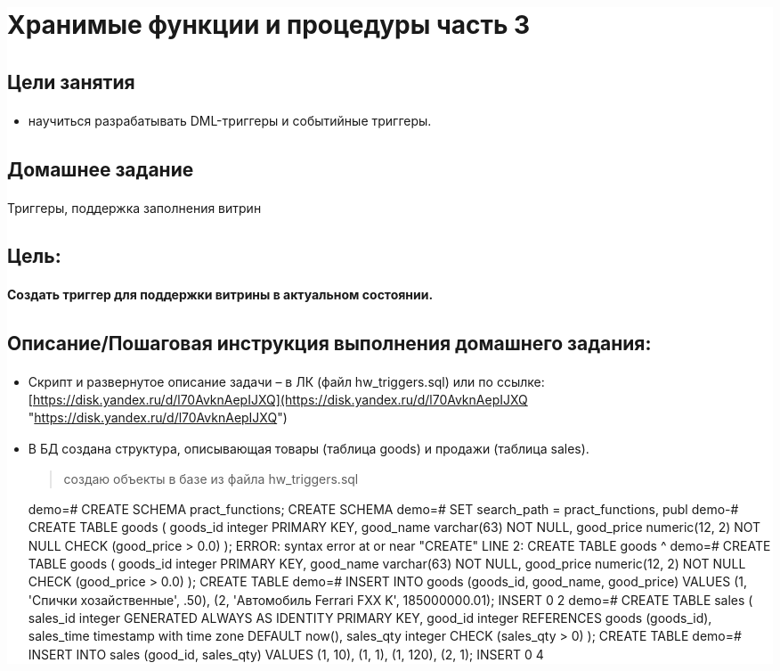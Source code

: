 # Хранимые функции и процедуры часть 3 

## Цели занятия

- научиться разрабатывать DML-триггеры и событийные триггеры.

## Домашнее задание

Триггеры, поддержка заполнения витрин

## Цель:

**Создать триггер для поддержки витрины в актуальном состоянии.**

## Описание/Пошаговая инструкция выполнения домашнего задания:

  
- Скрипт и развернутое описание задачи – в ЛК (файл hw_triggers.sql) или по ссылке:  [https://disk.yandex.ru/d/l70AvknAepIJXQ](https://disk.yandex.ru/d/l70AvknAepIJXQ "https://disk.yandex.ru/d/l70AvknAepIJXQ")  
  
- В БД создана структура, описывающая товары (таблица goods) и продажи (таблица sales).  
  
  > создаю объекты в базе из файла  hw_triggers.sql

    demo=# CREATE SCHEMA pract_functions;
    CREATE SCHEMA
    demo=# SET search_path = pract_functions, publ
    demo-# CREATE TABLE goods
    (
        goods_id    integer PRIMARY KEY,
        good_name   varchar(63) NOT NULL,
        good_price  numeric(12, 2) NOT NULL CHECK (good_price > 0.0)
    );
    ERROR:  syntax error at or near "CREATE"
    LINE 2: CREATE TABLE goods
            ^
    demo=# CREATE TABLE goods (     goods_id    integer PRIMARY KEY,     good_name   varchar(63) NOT NULL,     good_price  numeric(12, 2) NOT NULL CHECK (good_price > 0.0) );
    CREATE TABLE
    demo=# INSERT INTO goods (goods_id, good_name, good_price) VALUES       (1, 'Спички хозайственные', .50),               (2, 'Автомобиль Ferrari FXX K', 185000000.01);
    INSERT 0 2
    demo=# CREATE TABLE sales (     sales_id    integer GENERATED ALWAYS AS IDENTITY PRIMARY KEY,     good_id     integer REFERENCES goods (goods_id),     sales_time  timestamp with time zone DEFAULT now(),     sales_qty   integer CHECK (sales_qty > 0) );
    CREATE TABLE
    demo=# INSERT INTO sales (good_id, sales_qty) VALUES (1, 10), (1, 1), (1, 120), (2, 1);
    INSERT 0 4
    